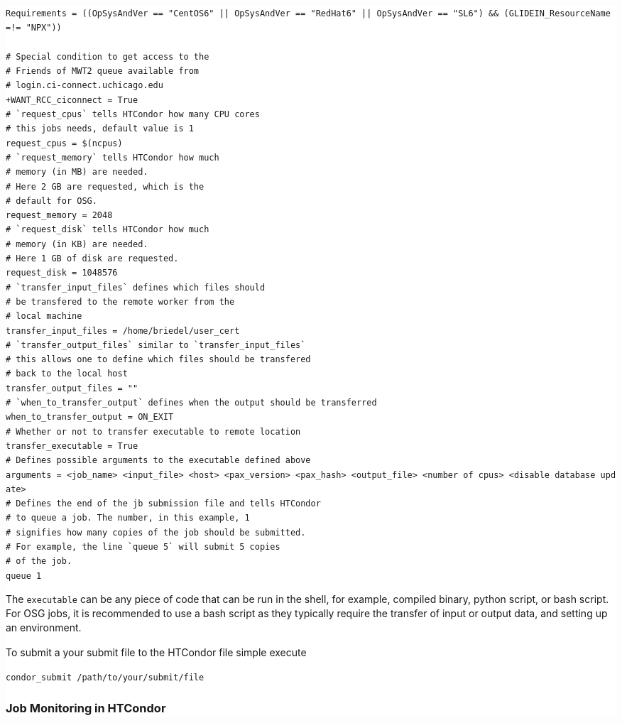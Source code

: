 ```
Requirements = ((OpSysAndVer == "CentOS6" || OpSysAndVer == "RedHat6" || OpSysAndVer == "SL6") && (GLIDEIN_ResourceName =!= "NPX"))

# Special condition to get access to the 
# Friends of MWT2 queue available from
# login.ci-connect.uchicago.edu
+WANT_RCC_ciconnect = True
# `request_cpus` tells HTCondor how many CPU cores
# this jobs needs, default value is 1
request_cpus = $(ncpus)
# `request_memory` tells HTCondor how much 
# memory (in MB) are needed. 
# Here 2 GB are requested, which is the
# default for OSG. 
request_memory = 2048 
# `request_disk` tells HTCondor how much 
# memory (in KB) are needed.
# Here 1 GB of disk are requested. 
request_disk = 1048576
# `transfer_input_files` defines which files should
# be transfered to the remote worker from the
# local machine
transfer_input_files = /home/briedel/user_cert
# `transfer_output_files` similar to `transfer_input_files`
# this allows one to define which files should be transfered
# back to the local host
transfer_output_files = ""
# `when_to_transfer_output` defines when the output should be transferred
when_to_transfer_output = ON_EXIT
# Whether or not to transfer executable to remote location
transfer_executable = True
# Defines possible arguments to the executable defined above
arguments = <job_name> <input_file> <host> <pax_version> <pax_hash> <output_file> <number of cpus> <disable database update>
# Defines the end of the jb submission file and tells HTCondor
# to queue a job. The number, in this example, 1
# signifies how many copies of the job should be submitted.
# For example, the line `queue 5` will submit 5 copies
# of the job.
queue 1
```

The `executable` can be any piece of code that can be run in the shell, for example, compiled binary, python script, or bash script. For OSG jobs, it is recommended to use a bash script as they typically require the transfer of input or output data, and setting up an environment.

To submit a your submit file to the HTCondor file simple execute

`condor_submit /path/to/your/submit/file`


### Job Monitoring in HTCondor
